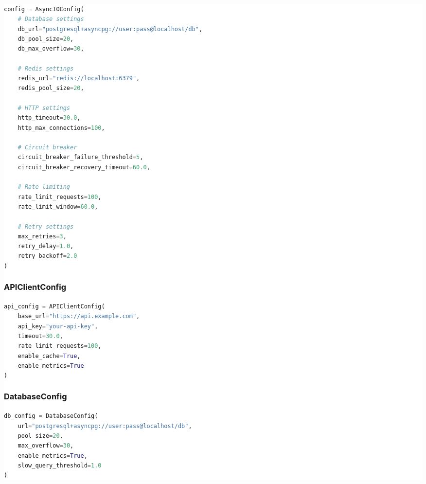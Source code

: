 ```python
config = AsyncIOConfig(
    # Database settings
    db_url="postgresql+asyncpg://user:pass@localhost/db",
    db_pool_size=20,
    db_max_overflow=30,
    
    # Redis settings
    redis_url="redis://localhost:6379",
    redis_pool_size=20,
    
    # HTTP settings
    http_timeout=30.0,
    http_max_connections=100,
    
    # Circuit breaker
    circuit_breaker_failure_threshold=5,
    circuit_breaker_recovery_timeout=60.0,
    
    # Rate limiting
    rate_limit_requests=100,
    rate_limit_window=60.0,
    
    # Retry settings
    max_retries=3,
    retry_delay=1.0,
    retry_backoff=2.0
)
```

### APIClientConfig

```python
api_config = APIClientConfig(
    base_url="https://api.example.com",
    api_key="your-api-key",
    timeout=30.0,
    rate_limit_requests=100,
    enable_cache=True,
    enable_metrics=True
)
```

### DatabaseConfig

```python
db_config = DatabaseConfig(
    url="postgresql+asyncpg://user:pass@localhost/db",
    pool_size=20,
    max_overflow=30,
    enable_metrics=True,
    slow_query_threshold=1.0
)
```
